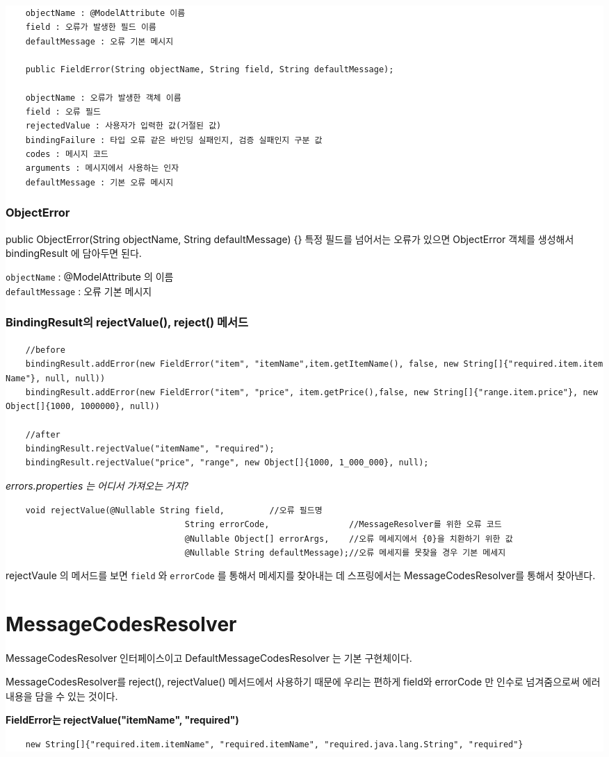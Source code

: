         objectName : @ModelAttribute 이름
        field : 오류가 발생한 필드 이름
        defaultMessage : 오류 기본 메시지

        public FieldError(String objectName, String field, String defaultMessage);

        objectName : 오류가 발생한 객체 이름
        field : 오류 필드
        rejectedValue : 사용자가 입력한 값(거절된 값)
        bindingFailure : 타입 오류 같은 바인딩 실패인지, 검증 실패인지 구분 값
        codes : 메시지 코드
        arguments : 메시지에서 사용하는 인자
        defaultMessage : 기본 오류 메시지

### ObjectError

public ObjectError(String objectName, String defaultMessage) {}
특정 필드를 넘어서는 오류가 있으면 ObjectError 객체를 생성해서 bindingResult 에 담아두면 된다.<br>

`objectName` : @ModelAttribute 의 이름 <br>
`defaultMessage` : 오류 기본 메시지 <br>

### BindingResult의 rejectValue(), reject() 메서드

        //before
        bindingResult.addError(new FieldError("item", "itemName",item.getItemName(), false, new String[]{"required.item.itemName"}, null, null))
        bindingResult.addError(new FieldError("item", "price", item.getPrice(),false, new String[]{"range.item.price"}, new Object[]{1000, 1000000}, null))

        //after
        bindingResult.rejectValue("itemName", "required");
        bindingResult.rejectValue("price", "range", new Object[]{1000, 1_000_000}, null);

_errors.properties 는 어디서 가져오는 거지?_

        void rejectValue(@Nullable String field,         //오류 필드명
                                        String errorCode,                //MessageResolver를 위한 오류 코드
                                        @Nullable Object[] errorArgs,    //오류 메세지에서 {0}을 치환하기 위한 값
                                        @Nullable String defaultMessage);//오류 메세지를 못찾을 경우 기본 메세지

rejectVaule 의 메서드를 보면 `field` 와 `errorCode` 를 통해서 메세지를 찾아내는 데 스프링에서는 MessageCodesResolver를 통해서 찾아낸다.

# MessageCodesResolver

MessageCodesResolver 인터페이스이고 DefaultMessageCodesResolver 는 기본 구현체이다.

MessageCodesResolver를 reject(), rejectValue() 메서드에서 사용하기 때문에 우리는 편하게 field와 errorCode 만 인수로 넘겨줌으로써 에러내용을 담을 수 있는 것이다.

**FieldError는 rejectValue("itemName", "required")**

        new String[]{"required.item.itemName", "required.itemName", "required.java.lang.String", "required"}
